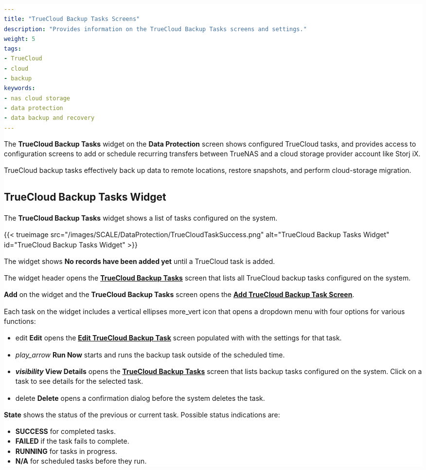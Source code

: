 ```yaml
---
title: "TrueCloud Backup Tasks Screens"
description: "Provides information on the TrueCloud Backup Tasks screens and settings."
weight: 5
tags:
- TrueCloud
- cloud
- backup
keywords:
- nas cloud storage
- data protection
- data backup and recovery
---
```


The **TrueCloud Backup Tasks** widget on the **Data Protection** screen shows configured TrueCloud tasks, and provides access to configuration screens to add or schedule recurring transfers between TrueNAS and a cloud storage provider account like Storj iX.

TrueCloud backup tasks effectively back up data to remote locations, restore snapshots, and perform cloud-storage migration.

## TrueCloud Backup Tasks Widget
The **TrueCloud Backup Tasks** widget shows a list of tasks configured on the system.

{{< trueimage src="/images/SCALE/DataProtection/TrueCloudTaskSuccess.png" alt="TrueCloud Backup Tasks Widget" id="TrueCloud Backup Tasks Widget" >}}

The widget shows **No records have been added yet** until a TrueCloud task is added.

The widget header opens the [**TrueCloud Backup Tasks**](#truecloud-backup-tasks-screen) screen that lists all TrueCloud backup tasks configured on the system.

**Add** on the widget and the **TrueCloud Backup Tasks** screen opens the **[Add TrueCloud Backup Task Screen](#add-truecloud-backup-task-screen)**.

Each task on the widget includes a vertical ellipses <span class="material-icons">more_vert</span> icon that opens a dropdown menu with four options for various functions:

* <span class="material-icons">edit</span> **Edit** opens the **[Edit TrueCloud Backup Task](#edit-truecloud-backup-task-screen)** screen populated with with the settings for that task.

* <i class="material-icons" aria-hidden="true" title="Run Now">play_arrow</i> **Run Now** starts and runs the backup task outside of the scheduled time.

* **<i class="material-icons" aria-hidden="true" title="View Details">visibility</i> View Details** opens the [**TrueCloud Backup Tasks**](#truecloud-backup-tasks-screen) screen that lists backup tasks configured on the system. Click on a task to see details for the selected task.

* <span class="material-icons">delete</span> **Delete** opens a confirmation dialog before the system deletes the task.

**State** shows the status of the previous or current task. Possible status indications are:

* **SUCCESS** for completed tasks.
* **FAILED** if the task fails to complete.
* **RUNNING** for tasks in progress.
* **N/A** for scheduled tasks before they run.
